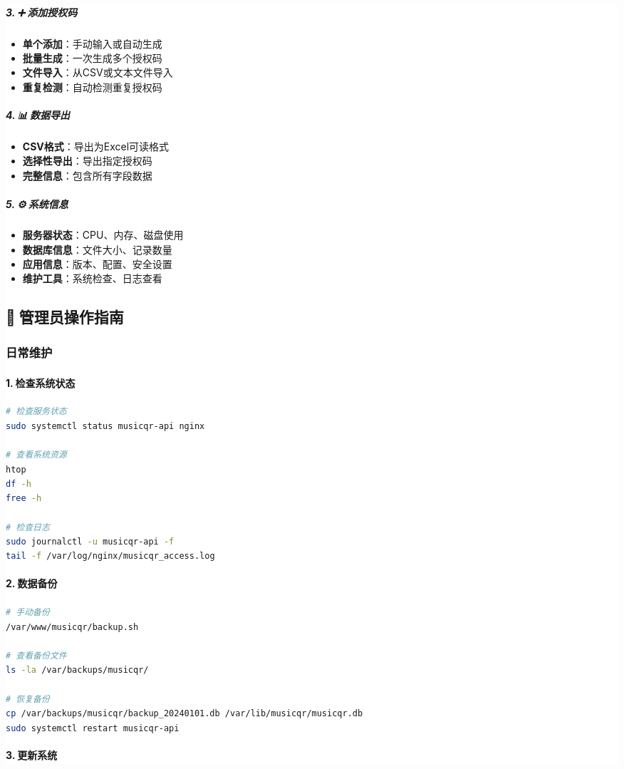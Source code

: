 ##### 3. ➕ 添加授权码
- **单个添加**：手动输入或自动生成
- **批量生成**：一次生成多个授权码
- **文件导入**：从CSV或文本文件导入
- **重复检测**：自动检测重复授权码

##### 4. 📊 数据导出
- **CSV格式**：导出为Excel可读格式
- **选择性导出**：导出指定授权码
- **完整信息**：包含所有字段数据

##### 5. ⚙️ 系统信息
- **服务器状态**：CPU、内存、磁盘使用
- **数据库信息**：文件大小、记录数量
- **应用信息**：版本、配置、安全设置
- **维护工具**：系统检查、日志查看

## 🔧 管理员操作指南

### 日常维护

#### 1. 检查系统状态

```bash
# 检查服务状态
sudo systemctl status musicqr-api nginx

# 查看系统资源
htop
df -h
free -h

# 检查日志
sudo journalctl -u musicqr-api -f
tail -f /var/log/nginx/musicqr_access.log
```

#### 2. 数据备份

```bash
# 手动备份
/var/www/musicqr/backup.sh

# 查看备份文件
ls -la /var/backups/musicqr/

# 恢复备份
cp /var/backups/musicqr/backup_20240101.db /var/lib/musicqr/musicqr.db
sudo systemctl restart musicqr-api
```

#### 3. 更新系统
